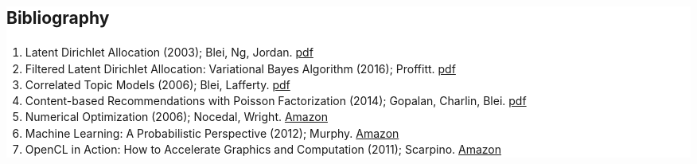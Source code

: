 ## Bibliography
1. Latent Dirichlet Allocation (2003); Blei, Ng, Jordan. [pdf](http://www.cs.columbia.edu/~blei/papers/BleiNgJordan2003.pdf)
2. Filtered Latent Dirichlet Allocation: Variational Bayes Algorithm (2016); Proffitt. [pdf](https://github.com/esproff/TopicModelsVB.jl/blob/master/fLDAVB.pdf)
3. Correlated Topic Models (2006); Blei, Lafferty. [pdf](http://www.cs.columbia.edu/~blei/papers/BleiLafferty2006.pdf)
4. Content-based Recommendations with Poisson Factorization (2014); Gopalan, Charlin, Blei. [pdf](http://www.cs.columbia.edu/~blei/papers/GopalanCharlinBlei2014.pdf)
5. Numerical Optimization (2006); Nocedal, Wright. [Amazon](https://www.amazon.com/Numerical-Optimization-Operations-Financial-Engineering/dp/0387303030)
6. Machine Learning: A Probabilistic Perspective (2012); Murphy. [Amazon](https://www.amazon.com/Machine-Learning-Probabilistic-Perspective-Computation/dp/0262018020/ref=tmm_hrd_swatch_0?_encoding=UTF8&qid=&sr=)
7. OpenCL in Action: How to Accelerate Graphics and Computation (2011); Scarpino. [Amazon](https://www.amazon.com/OpenCL-Action-Accelerate-Graphics-Computations/dp/1617290173)
